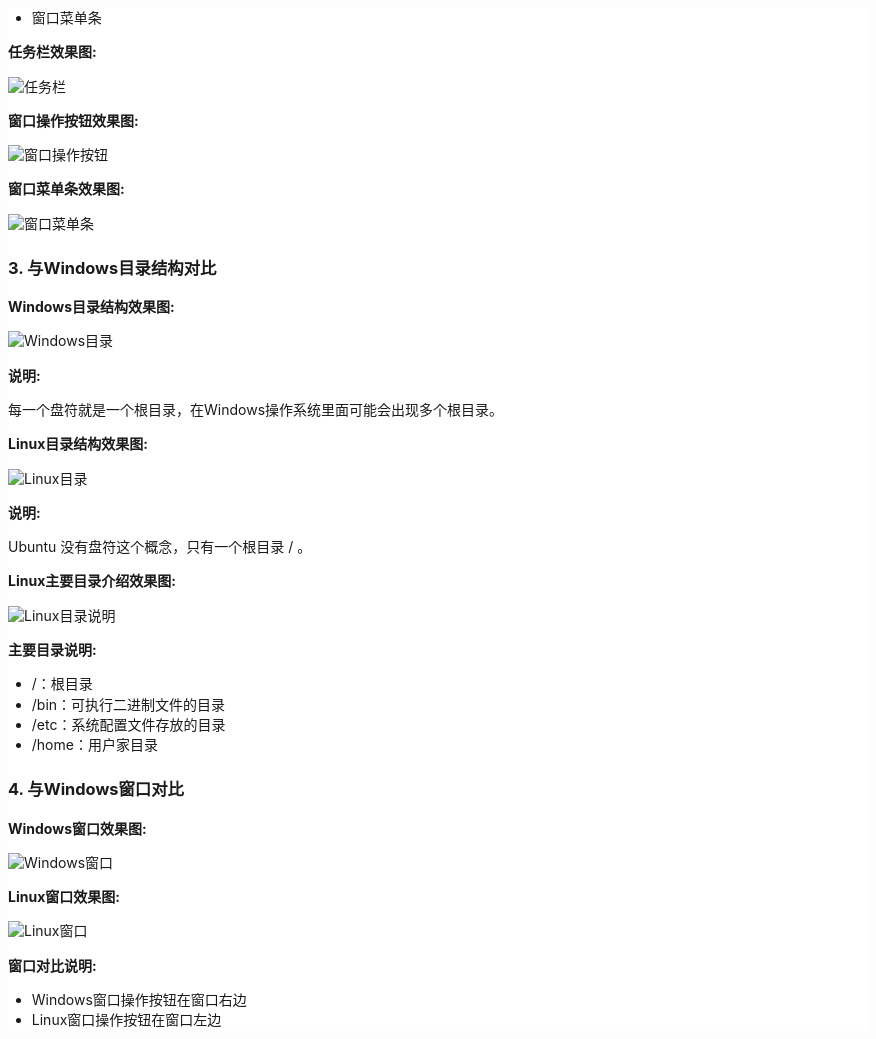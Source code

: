 * 窗口菜单条

**任务栏效果图:**

![任务栏](https://tva1.sinaimg.cn/large/e6c9d24ely1h09n8md9wbj20hr0d7wf3.jpg)

**窗口操作按钮效果图:**

![窗口操作按钮](https://tva1.sinaimg.cn/large/e6c9d24ely1h09n8ti2kjj20ig0bj0t9.jpg)

**窗口菜单条效果图:**

![窗口菜单条](https://tva1.sinaimg.cn/large/e6c9d24ely1h09n8s7zpzj20n509bjrz.jpg)

### 3. 与Windows目录结构对比

**Windows目录结构效果图:**

![Windows目录](https://tva1.sinaimg.cn/large/e6c9d24ely1h09n8ronvpj20h4050mxg.jpg)

**说明:**

每一个盘符就是一个根目录，在Windows操作系统里面可能会出现多个根目录。

**Linux目录结构效果图:**

![Linux目录](https://tva1.sinaimg.cn/large/e6c9d24ely1h09n8uk172j20jt0bp74y.jpg)

**说明:**

Ubuntu 没有盘符这个概念，只有一个根目录 / 。

**Linux主要目录介绍效果图:**

![Linux目录说明](https://tva1.sinaimg.cn/large/e6c9d24ely1h09n8qwyr6j20ko0azq3a.jpg)

**主要目录说明:**

* /：根目录
* /bin：可执行二进制文件的目录
* /etc：系统配置文件存放的目录
* /home：用户家目录

### 4. 与Windows窗口对比

**Windows窗口效果图:**

![Windows窗口](https://tva1.sinaimg.cn/large/e6c9d24ely1h09n8t2qyzj20cz09674m.jpg)

**Linux窗口效果图:**

![Linux窗口](https://tva1.sinaimg.cn/large/e6c9d24ely1h09n8u4stmj20fn098gm1.jpg)

**窗口对比说明:**

* Windows窗口操作按钮在窗口右边
* Linux窗口操作按钮在窗口左边
